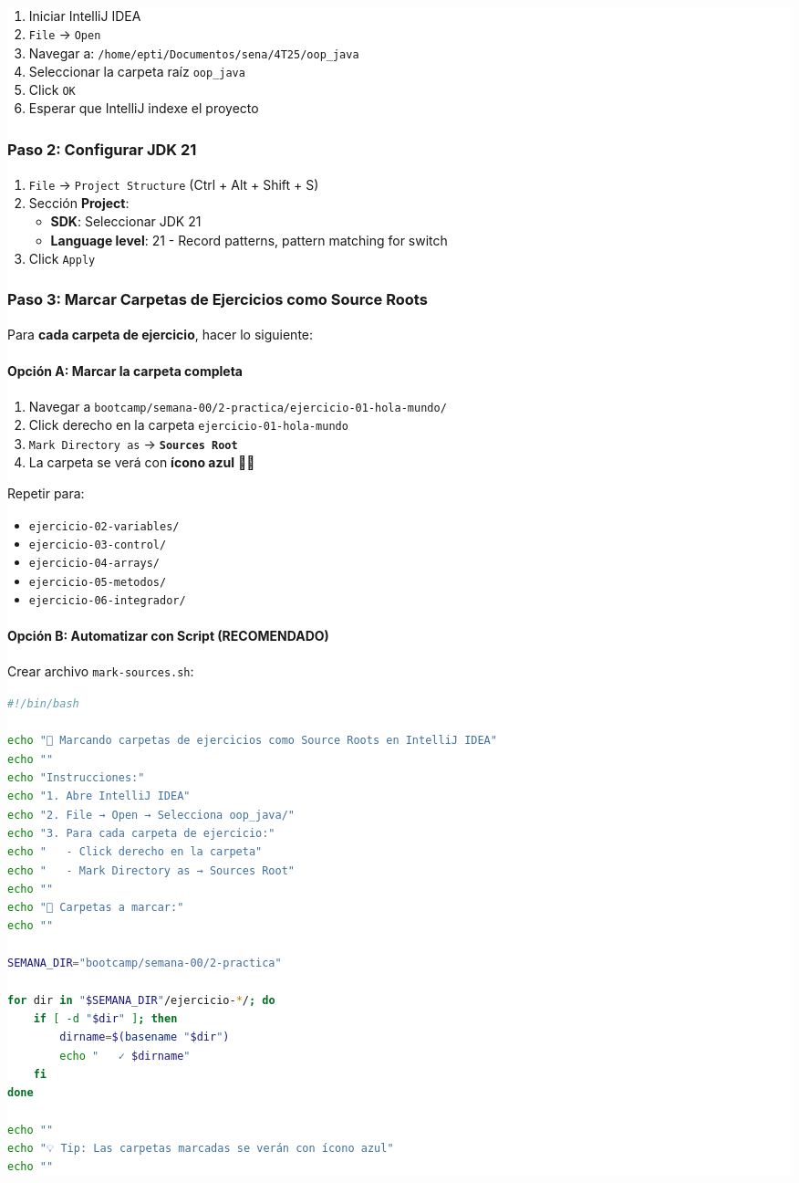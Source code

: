 1. Iniciar IntelliJ IDEA
2. `File` → `Open`
3. Navegar a: `/home/epti/Documentos/sena/4T25/oop_java`
4. Seleccionar la carpeta raíz `oop_java`
5. Click `OK`
6. Esperar que IntelliJ indexe el proyecto

### Paso 2: Configurar JDK 21

1. `File` → `Project Structure` (Ctrl + Alt + Shift + S)
2. Sección **Project**:
   - **SDK**: Seleccionar JDK 21
   - **Language level**: 21 - Record patterns, pattern matching for switch
3. Click `Apply`

### Paso 3: Marcar Carpetas de Ejercicios como Source Roots

Para **cada carpeta de ejercicio**, hacer lo siguiente:

#### Opción A: Marcar la carpeta completa

1. Navegar a `bootcamp/semana-00/2-practica/ejercicio-01-hola-mundo/`
2. Click derecho en la carpeta `ejercicio-01-hola-mundo`
3. `Mark Directory as` → **`Sources Root`**
4. La carpeta se verá con **ícono azul** 📁🔵

Repetir para:
- `ejercicio-02-variables/`
- `ejercicio-03-control/`
- `ejercicio-04-arrays/`
- `ejercicio-05-metodos/`
- `ejercicio-06-integrador/`

#### Opción B: Automatizar con Script (RECOMENDADO)

Crear archivo `mark-sources.sh`:

```bash
#!/bin/bash

echo "🔵 Marcando carpetas de ejercicios como Source Roots en IntelliJ IDEA"
echo ""
echo "Instrucciones:"
echo "1. Abre IntelliJ IDEA"
echo "2. File → Open → Selecciona oop_java/"
echo "3. Para cada carpeta de ejercicio:"
echo "   - Click derecho en la carpeta"
echo "   - Mark Directory as → Sources Root"
echo ""
echo "📂 Carpetas a marcar:"
echo ""

SEMANA_DIR="bootcamp/semana-00/2-practica"

for dir in "$SEMANA_DIR"/ejercicio-*/; do
    if [ -d "$dir" ]; then
        dirname=$(basename "$dir")
        echo "   ✓ $dirname"
    fi
done

echo ""
echo "💡 Tip: Las carpetas marcadas se verán con ícono azul"
echo ""
```
